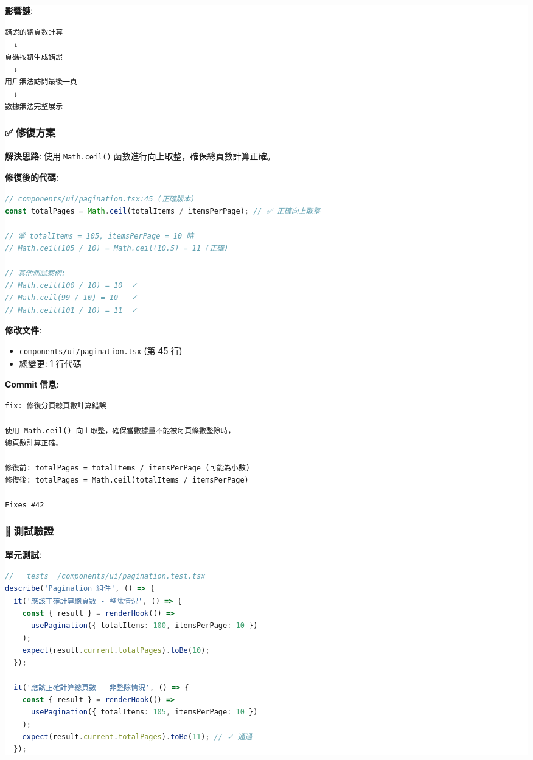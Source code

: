 **影響鏈**:
```
錯誤的總頁數計算
  ↓
頁碼按鈕生成錯誤
  ↓
用戶無法訪問最後一頁
  ↓
數據無法完整展示
```

### ✅ 修復方案

**解決思路**:
使用 `Math.ceil()` 函數進行向上取整，確保總頁數計算正確。

**修復後的代碼**:
```typescript
// components/ui/pagination.tsx:45 (正確版本)
const totalPages = Math.ceil(totalItems / itemsPerPage); // ✅ 正確向上取整

// 當 totalItems = 105, itemsPerPage = 10 時
// Math.ceil(105 / 10) = Math.ceil(10.5) = 11 (正確)

// 其他測試案例:
// Math.ceil(100 / 10) = 10  ✓
// Math.ceil(99 / 10) = 10   ✓
// Math.ceil(101 / 10) = 11  ✓
```

**修改文件**:
- `components/ui/pagination.tsx` (第 45 行)
- 總變更: 1 行代碼

**Commit 信息**:
```
fix: 修復分頁總頁數計算錯誤

使用 Math.ceil() 向上取整，確保當數據量不能被每頁條數整除時，
總頁數計算正確。

修復前: totalPages = totalItems / itemsPerPage (可能為小數)
修復後: totalPages = Math.ceil(totalItems / itemsPerPage)

Fixes #42
```

### 🧪 測試驗證

**單元測試**:
```typescript
// __tests__/components/ui/pagination.test.tsx
describe('Pagination 組件', () => {
  it('應該正確計算總頁數 - 整除情況', () => {
    const { result } = renderHook(() =>
      usePagination({ totalItems: 100, itemsPerPage: 10 })
    );
    expect(result.current.totalPages).toBe(10);
  });

  it('應該正確計算總頁數 - 非整除情況', () => {
    const { result } = renderHook(() =>
      usePagination({ totalItems: 105, itemsPerPage: 10 })
    );
    expect(result.current.totalPages).toBe(11); // ✓ 通過
  });

```